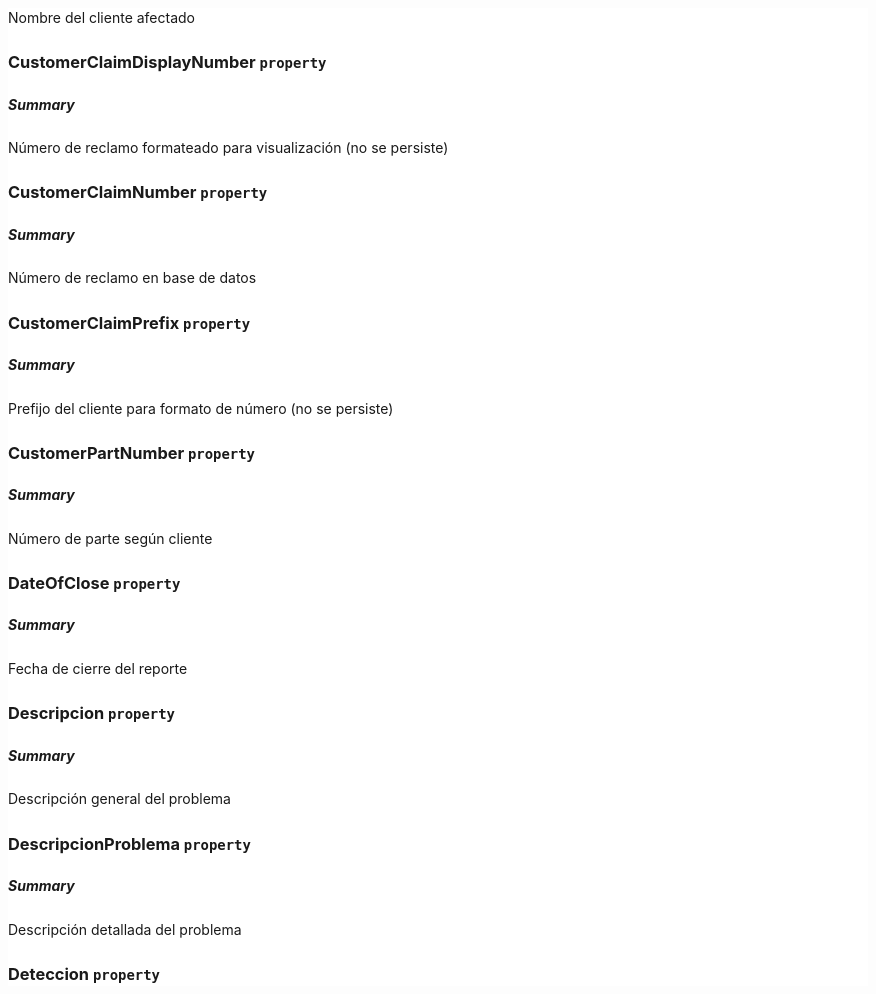 Nombre del cliente afectado

<a name='P-RSQR-Models-Reporte-CustomerClaimDisplayNumber'></a>
### CustomerClaimDisplayNumber `property`

##### Summary

Número de reclamo formateado para visualización (no se persiste)

<a name='P-RSQR-Models-Reporte-CustomerClaimNumber'></a>
### CustomerClaimNumber `property`

##### Summary

Número de reclamo en base de datos

<a name='P-RSQR-Models-Reporte-CustomerClaimPrefix'></a>
### CustomerClaimPrefix `property`

##### Summary

Prefijo del cliente para formato de número (no se persiste)

<a name='P-RSQR-Models-Reporte-CustomerPartNumber'></a>
### CustomerPartNumber `property`

##### Summary

Número de parte según cliente

<a name='P-RSQR-Models-Reporte-DateOfClose'></a>
### DateOfClose `property`

##### Summary

Fecha de cierre del reporte

<a name='P-RSQR-Models-Reporte-Descripcion'></a>
### Descripcion `property`

##### Summary

Descripción general del problema

<a name='P-RSQR-Models-Reporte-DescripcionProblema'></a>
### DescripcionProblema `property`

##### Summary

Descripción detallada del problema

<a name='P-RSQR-Models-Reporte-Deteccion'></a>
### Deteccion `property`
